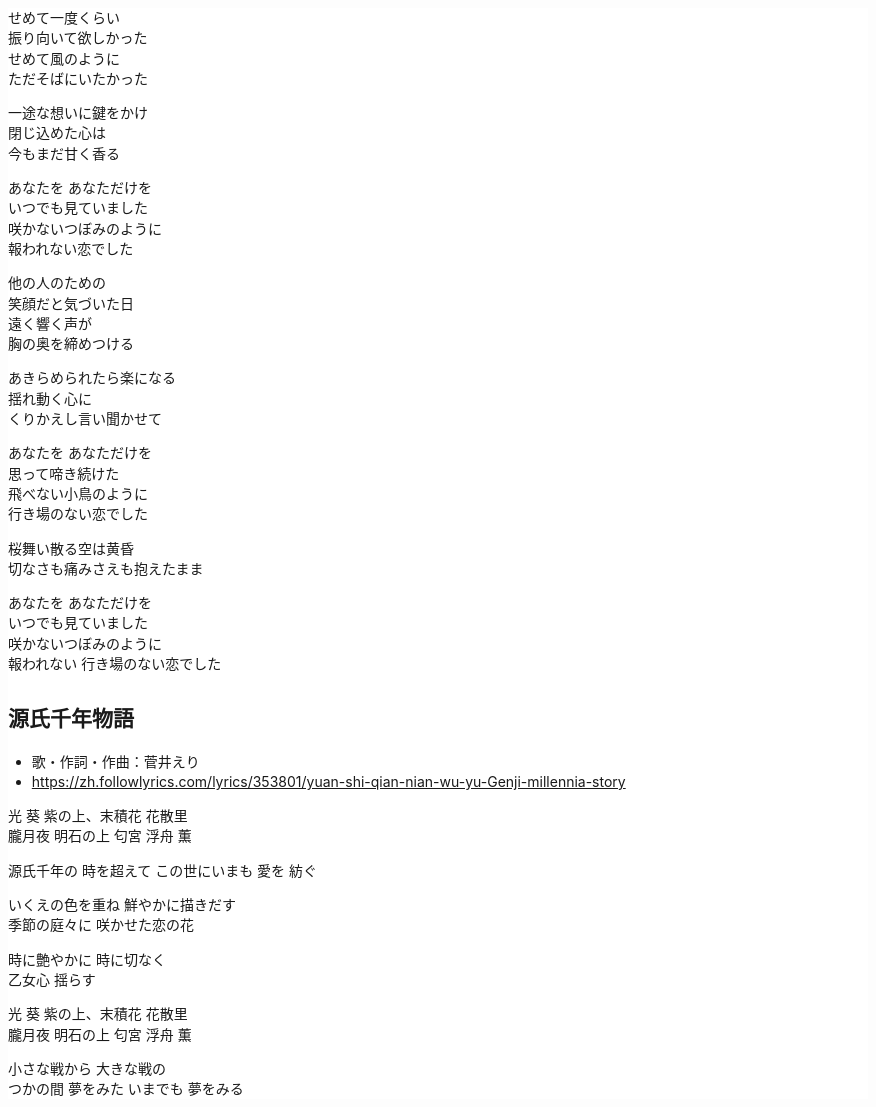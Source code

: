 せめて一度くらい<br>
振り向いて欲しかった<br>
せめて風のように<br>
ただそばにいたかった<br>

一途な想いに鍵をかけ<br>
閉じ込めた心は<br>
今もまだ甘く香る<br>

あなたを あなただけを<br>
いつでも見ていました<br>
咲かないつぼみのように<br>
報われない恋でした<br>

他の人のための<br>
笑顔だと気づいた日<br>
遠く響く声が<br>
胸の奥を締めつける<br>

あきらめられたら楽になる<br>
揺れ動く心に<br>
くりかえし言い聞かせて<br>

あなたを あなただけを<br>
思って啼き続けた<br>
飛べない小鳥のように<br>
行き場のない恋でした<br>

桜舞い散る空は黄昏<br>
切なさも痛みさえも抱えたまま<br>

あなたを あなただけを<br>
いつでも見ていました<br>
咲かないつぼみのように<br>
報われない 行き場のない恋でした<br>


## 源氏千年物語

* 歌・作詞・作曲：菅井えり
* https://zh.followlyrics.com/lyrics/353801/yuan-shi-qian-nian-wu-yu-Genji-millennia-story

光 葵 紫の上、末積花 花散里<br>
朧月夜 明石の上 匂宮 浮舟 薫<br>

源氏千年の 時を超えて この世にいまも 愛を 紡ぐ<br>

いくえの色を重ね 鮮やかに描きだす<br>
季節の庭々に 咲かせた恋の花<br>

時に艶やかに 時に切なく<br>
乙女心 揺らす<br>

光 葵 紫の上、末積花 花散里<br>
朧月夜 明石の上 匂宮 浮舟 薫<br>

小さな戦から 大きな戦の<br>
つかの間 夢をみた いまでも 夢をみる<br>
